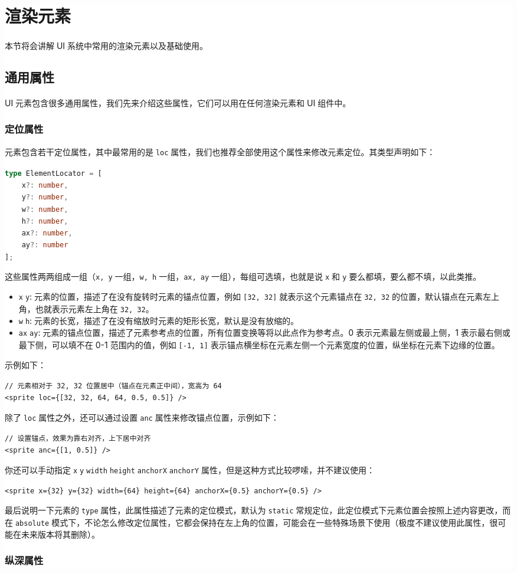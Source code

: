 # 渲染元素

本节将会讲解 UI 系统中常用的渲染元素以及基础使用。

## 通用属性

UI 元素包含很多通用属性，我们先来介绍这些属性，它们可以用在任何渲染元素和 UI 组件中。

### 定位属性

元素包含若干定位属性，其中最常用的是 `loc` 属性，我们也推荐全部使用这个属性来修改元素定位。其类型声明如下：

```ts
type ElementLocator = [
    x?: number,
    y?: number,
    w?: number,
    h?: number,
    ax?: number,
    ay?: number
];
```

这些属性两两组成一组（`x, y` 一组，`w, h` 一组，`ax, ay` 一组），每组可选填，也就是说 `x` 和 `y` 要么都填，要么都不填，以此类推。

-   `x` `y`: 元素的位置，描述了在没有旋转时元素的锚点位置，例如 `[32, 32]` 就表示这个元素锚点在 `32, 32` 的位置，默认锚点在元素左上角，也就表示元素左上角在 `32, 32`。
-   `w` `h`: 元素的长宽，描述了在没有缩放时元素的矩形长宽，默认是没有放缩的。
-   `ax` `ay`: 元素的锚点位置，描述了元素参考点的位置，所有位置变换等将以此点作为参考点。0 表示元素最左侧或最上侧，1 表示最右侧或最下侧，可以填不在 0-1 范围内的值，例如 `[-1, 1]` 表示锚点横坐标在元素左侧一个元素宽度的位置，纵坐标在元素下边缘的位置。

示例如下：

```tsx
// 元素相对于 32, 32 位置居中（锚点在元素正中间），宽高为 64
<sprite loc={[32, 32, 64, 64, 0.5, 0.5]} />
```

除了 `loc` 属性之外，还可以通过设置 `anc` 属性来修改锚点位置，示例如下：

```tsx
// 设置锚点，效果为靠右对齐，上下居中对齐
<sprite anc={[1, 0.5]} />
```

你还可以手动指定 `x` `y` `width` `height` `anchorX` `anchorY` 属性，但是这种方式比较啰嗦，并不建议使用：

```tsx
<sprite x={32} y={32} width={64} height={64} anchorX={0.5} anchorY={0.5} />
```

最后说明一下元素的 `type` 属性，此属性描述了元素的定位模式，默认为 `static` 常规定位，此定位模式下元素位置会按照上述内容更改，而在 `absolute` 模式下，不论怎么修改定位属性，它都会保持在左上角的位置，可能会在一些特殊场景下使用（极度不建议使用此属性，很可能在未来版本将其删除）。

### 纵深属性
